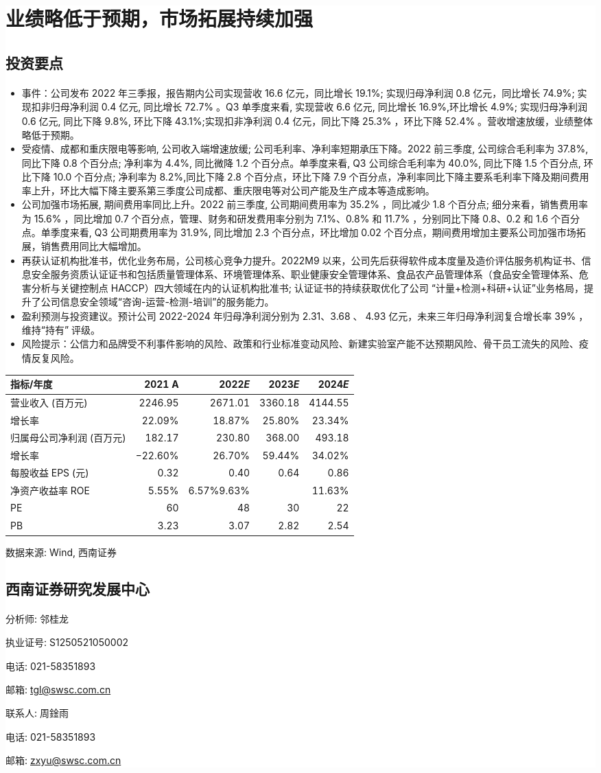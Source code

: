 # 业绩略低于预期，市场拓展持续加强 

## 投资要点

- 事件：公司发布 2022 年三季报，报告期内公司实现营收 16.6 亿元，同比增长 19.1\%; 实现归母净利润 0.8 亿元，同比增长 $74.9 \%$; 实现扣非归母净利润 0.4 亿元, 同比增长 $72.7 \%$ 。Q3 单季度来看, 实现营收 6.6 亿元, 同比增长 $16.9 \%$,环比增长 4.9\%; 实现归母净利润 0.6 亿元, 同比下降 9.8\%, 环比下降 $43.1 \%$;实现扣非净利润 0.4 亿元，同比下降 $25.3 \%$ ，环比下降 $52.4 \%$ 。营收增速放缓，业绩整体略低于预期。
- 受疫情、成都和重庆限电等影响, 公司收入端增速放缓; 公司毛利率、净利率短期承压下降。2022 前三季度, 公司综合毛利率为 $37.8 \%$, 同比下降 0.8 个百分点; 净利率为 $4.4 \%$, 同比微降 1.2 个百分点。单季度来看, Q3 公司综合毛利率为 $40.0 \%$, 同比下降 1.5 个百分点, 环比下降 10.0 个百分点; 净利率为 $8.2 \%$,同比下降 2.8 个百分点，环比下降 7.9 个百分点，净利率同比下降主要系毛利率下降及期间费用率上升，环比大幅下降主要系第三季度公司成都、重庆限电等对公司产能及生产成本等造成影响。
- 公司加强市场拓展, 期间费用率同比上升。2022 前三季度, 公司期间费用率为 $35.2 \%$ ，同比减少 1.8 个百分点; 细分来看，销售费用率为 $15.6 \%$ ，同比增加 0.7 个百分点，管理、财务和研发费用率分别为 $7.1 \% 、 0.8 \%$ 和 $11.7 \%$ ，分别同比下降 0.8、0.2 和 1.6 个百分点。单季度来看, Q3 公司期费用率为 $31.9 \%$, 同比增加 2.3 个百分点，环比增加 0.02 个百分点，期间费用增加主要系公司加强市场拓展，销售费用同比大幅增加。
- 再获认证机构批准书，优化业务布局，公司核心竞争力提升。2022M9 以来，公司先后获得软件成本度量及造价评估服务机构证书、信息安全服务资质认证证书和包括质量管理体系、环境管理体系、职业健康安全管理体系、食品农产品管理体系（食品安全管理体系、危害分析与关键控制点 HACCP）四大领域在内的认证机构批准书; 认证证书的持续获取优化了公司 “计量+检测+科研+认证”业务格局，提升了公司信息安全领域“咨询-运营-检测-培训”的服务能力。
- 盈利预测与投资建议。预计公司 2022-2024 年归母净利润分别为 2.31、3.68 、 4.93 亿元，未来三年归母净利润复合增长率 $39 \%$ ，维持“持有” 评级。
- 风险提示：公信力和品牌受不利事件影响的风险、政策和行业标准变动风险、新建实验室产能不达预期风险、骨干员工流失的风险、疫情反复风险。

| 指标/年度 | 2021 A | $2022 E$ | $2023 E$ | $2024 E$ |
| :--- | ---: | ---: | ---: | ---: |
| 营业收入 (百万元) | 2246.95 | 2671.01 | 3360.18 | 4144.55 |
| 增长率 | $22.09 \%$ | $18.87 \%$ | $25.80 \%$ | $23.34 \%$ |
| 归属母公司净利润 (百万元) | 182.17 | 230.80 | 368.00 | 493.18 |
| 增长率 | $-22.60 \%$ | $26.70 \%$ | $59.44 \%$ | $34.02 \%$ |
| 每股收益 EPS (元) | 0.32 | 0.40 | 0.64 | 0.86 |
| 净资产收益率 ROE | $5.55 \%$ | $6.57 \% 9.63 \%$ |  | $11.63 \%$ |
| PE | 60 | 48 | 30 | 22 |
| PB | 3.23 | 3.07 | 2.82 | 2.54 |

数据来源: Wind, 西南证券

## 西南证券研究发展中心

分析师: 邻桂龙

执业证号: S1250521050002

电话: 021-58351893

邮箱: tgl@swsc.com.cn

联系人: 周鍂雨

电话: 021-58351893

邮箱: zxyu@swsc.com.cn
